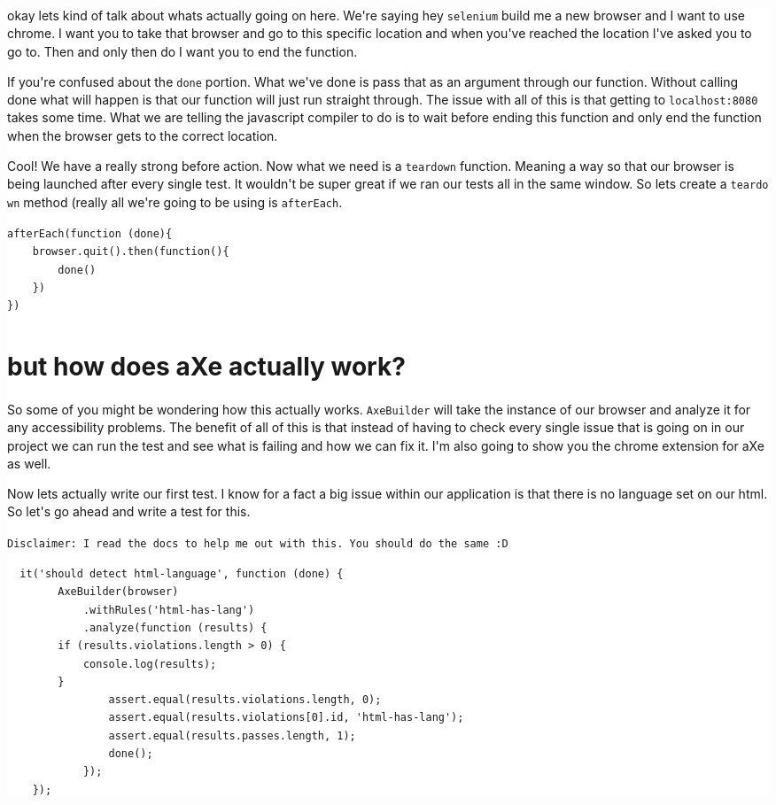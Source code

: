 ```
```

okay lets kind of talk about whats actually going on here.  We're saying hey `selenium` build me a new browser and I want to use chrome. I want you to take that browser and go to this specific location and when you've reached the location I've asked you to go to. Then and only then do I want you to end the function.

If you're confused about the ``done`` portion. What we've done is pass that as an argument through our function. Without calling done what will happen is that our function will just run straight through. The issue with all of this is that getting to ``localhost:8080`` takes some time. What we are telling the javascript compiler to do is to wait before ending this function and only end the function when the browser gets to the correct location.


Cool! We have a really strong before action.
Now what we need is a ``teardown`` function. Meaning a way so that our browser is being launched after every single test. It wouldn't be super great if we ran our tests all in the same window. So lets create a ``teardown`` method (really all we're going to be using is ``afterEach``.

```
afterEach(function (done){
	browser.quit().then(function(){
		done()
	})
})		
```


# but how does aXe actually work?

So some of you might be wondering how this actually works. ``AxeBuilder`` will take the instance of our browser and analyze it for any accessibility problems. The benefit of all of this is that instead of having to check every single issue that is going on in our project we can run the test and see what is failing and how we can fix it. I'm also going to show you the chrome extension for aXe as well.

Now lets actually write our first test. I know for a fact a big issue within our application is that there is no language set on our html. So let's go ahead and write a test for this.

``Disclaimer: I read the docs to help me out with this. You should do the same :D``

```
  it('should detect html-language', function (done) {
		AxeBuilder(browser)
			.withRules('html-has-lang')
			.analyze(function (results) {
        if (results.violations.length > 0) {
            console.log(results);
        }
				assert.equal(results.violations.length, 0);
				assert.equal(results.violations[0].id, 'html-has-lang');
				assert.equal(results.passes.length, 1);
				done();
			});
	});
```
